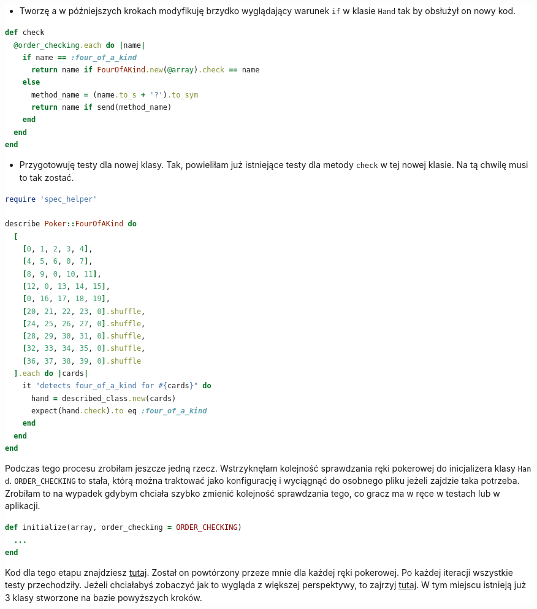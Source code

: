 - Tworzę a w późniejszych krokach modyfikuję brzydko wyglądający warunek `if` w klasie `Hand` tak by obsłużył on nowy kod.

```ruby
def check
  @order_checking.each do |name|
    if name == :four_of_a_kind
      return name if FourOfAKind.new(@array).check == name
    else
      method_name = (name.to_s + '?').to_sym
      return name if send(method_name)
    end
  end
end
```

- Przygotowuję testy dla nowej klasy. Tak, powieliłam już istniejące testy dla metody `check` w tej nowej klasie. Na tą chwilę musi to tak zostać.

```ruby
require 'spec_helper'

describe Poker::FourOfAKind do
  [
    [0, 1, 2, 3, 4],
    [4, 5, 6, 0, 7],
    [8, 9, 0, 10, 11],
    [12, 0, 13, 14, 15],
    [0, 16, 17, 18, 19],
    [20, 21, 22, 23, 0].shuffle,
    [24, 25, 26, 27, 0].shuffle,
    [28, 29, 30, 31, 0].shuffle,
    [32, 33, 34, 35, 0].shuffle,
    [36, 37, 38, 39, 0].shuffle
  ].each do |cards|
    it "detects four_of_a_kind for #{cards}" do
      hand = described_class.new(cards)
      expect(hand.check).to eq :four_of_a_kind
    end
  end
end
```

Podczas tego procesu zrobiłam jeszcze jedną rzecz. Wstrzyknęłam kolejność sprawdzania ręki pokerowej do inicjalizera klasy `Hand`. `ORDER_CHECKING` to stała, którą można traktować jako konfigurację i wyciągnąć do osobnego pliku jeżeli zajdzie taka potrzeba. Zrobiłam to na wypadek gdybym chciała szybko zmienić kolejność sprawdzania tego, co gracz ma w ręce w testach lub w aplikacji.

```ruby
def initialize(array, order_checking = ORDER_CHECKING)
  ...
end
```

Kod dla tego etapu znajdziesz <a href="https://github.com/womanonrails/poker/tree/0c5d6850d40f899d98ff531e4a2b948d469c3d84/lib/poker" title="Dziesiąty krok refaktoringu" target="_blank" rel="nofollow noopener noreferrer">tutaj</a>. Został on powtórzony przeze mnie dla każdej ręki pokerowej. Po każdej iteracji wszystkie testy przechodziły. Jeżeli chciałabyś zobaczyć jak to wygląda z większej perspektywy, to zajrzyj <a href="https://github.com/womanonrails/poker/tree/08631288c747a2a9fda3d986f4046e9e363ea027/lib/poker" title="3 klasy stworzone na bazie powyższych kroków" target="_blank" rel="nofollow noopener noreferrer">tutaj</a>. W tym miejscu istnieją już 3 klasy stworzone na bazie powyższych kroków.
